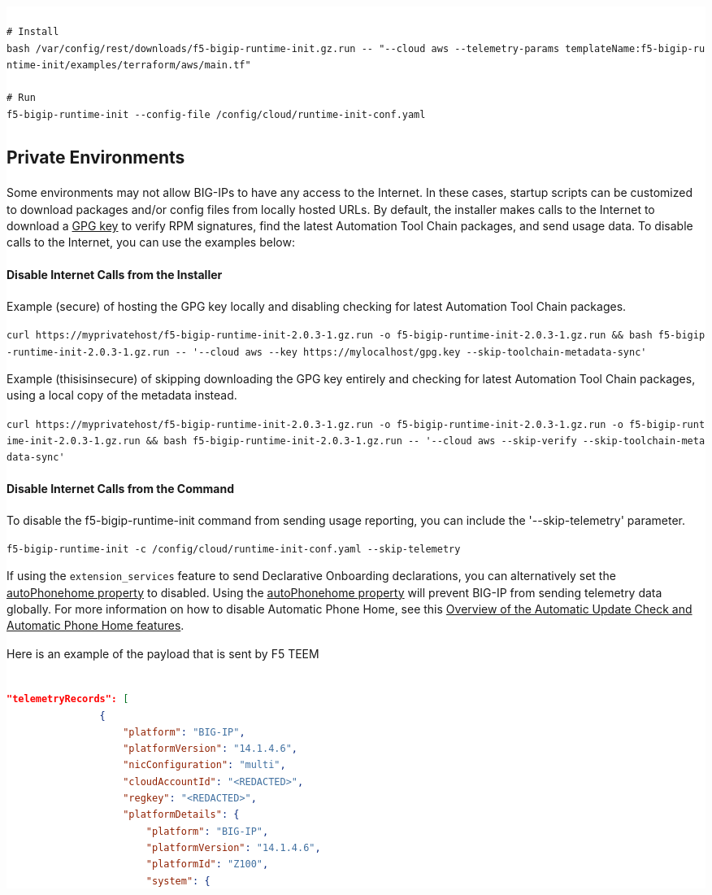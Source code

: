 ```shell

# Install
bash /var/config/rest/downloads/f5-bigip-runtime-init.gz.run -- "--cloud aws --telemetry-params templateName:f5-bigip-runtime-init/examples/terraform/aws/main.tf"

# Run
f5-bigip-runtime-init --config-file /config/cloud/runtime-init-conf.yaml
```

## Private Environments

Some environments may not allow BIG-IPs to have any access to the Internet. In these cases, startup scripts can be customized to download packages and/or config files from locally hosted URLs. By default, the installer makes calls to the Internet to download a [GPG key](https://f5-cft.s3.amazonaws.com/f5-bigip-runtime-init/gpg.key) to verify RPM signatures, find the latest Automation Tool Chain packages, and send usage data. To disable calls to the Internet, you can use the examples below:

#### Disable Internet Calls from the Installer

Example (secure) of hosting the GPG key locally and disabling checking for latest Automation Tool Chain packages.
```
curl https://myprivatehost/f5-bigip-runtime-init-2.0.3-1.gz.run -o f5-bigip-runtime-init-2.0.3-1.gz.run && bash f5-bigip-runtime-init-2.0.3-1.gz.run -- '--cloud aws --key https://mylocalhost/gpg.key --skip-toolchain-metadata-sync'
```

Example (thisisinsecure) of skipping downloading the GPG key entirely and checking for latest Automation Tool Chain packages, using a local copy of the metadata instead. 
```
curl https://myprivatehost/f5-bigip-runtime-init-2.0.3-1.gz.run -o f5-bigip-runtime-init-2.0.3-1.gz.run -o f5-bigip-runtime-init-2.0.3-1.gz.run && bash f5-bigip-runtime-init-2.0.3-1.gz.run -- '--cloud aws --skip-verify --skip-toolchain-metadata-sync'
```

#### Disable Internet Calls from the Command

To disable the f5-bigip-runtime-init command from sending usage reporting, you can include the '--skip-telemetry' parameter.
```
f5-bigip-runtime-init -c /config/cloud/runtime-init-conf.yaml --skip-telemetry
```

If using the `extension_services` feature to send Declarative Onboarding declarations, you can alternatively set the [autoPhonehome property](https://clouddocs.f5.com/products/extensions/f5-declarative-onboarding/latest/schema-reference.html#system) to disabled. Using the [autoPhonehome property](https://clouddocs.f5.com/products/extensions/f5-declarative-onboarding/latest/schema-reference.html#system) will prevent BIG-IP from sending telemetry data globally. For more information on how to disable Automatic Phone Home, see this [Overview of the Automatic Update Check and Automatic Phone Home features](https://support.f5.com/csp/article/K15000#1).

Here is an example of the payload that is sent by F5 TEEM
```json

"telemetryRecords": [
                {
                    "platform": "BIG-IP",
                    "platformVersion": "14.1.4.6",
                    "nicConfiguration": "multi",
                    "cloudAccountId": "<REDACTED>",
                    "regkey": "<REDACTED>",
                    "platformDetails": {
                        "platform": "BIG-IP",
                        "platformVersion": "14.1.4.6",
                        "platformId": "Z100",
                        "system": {
```